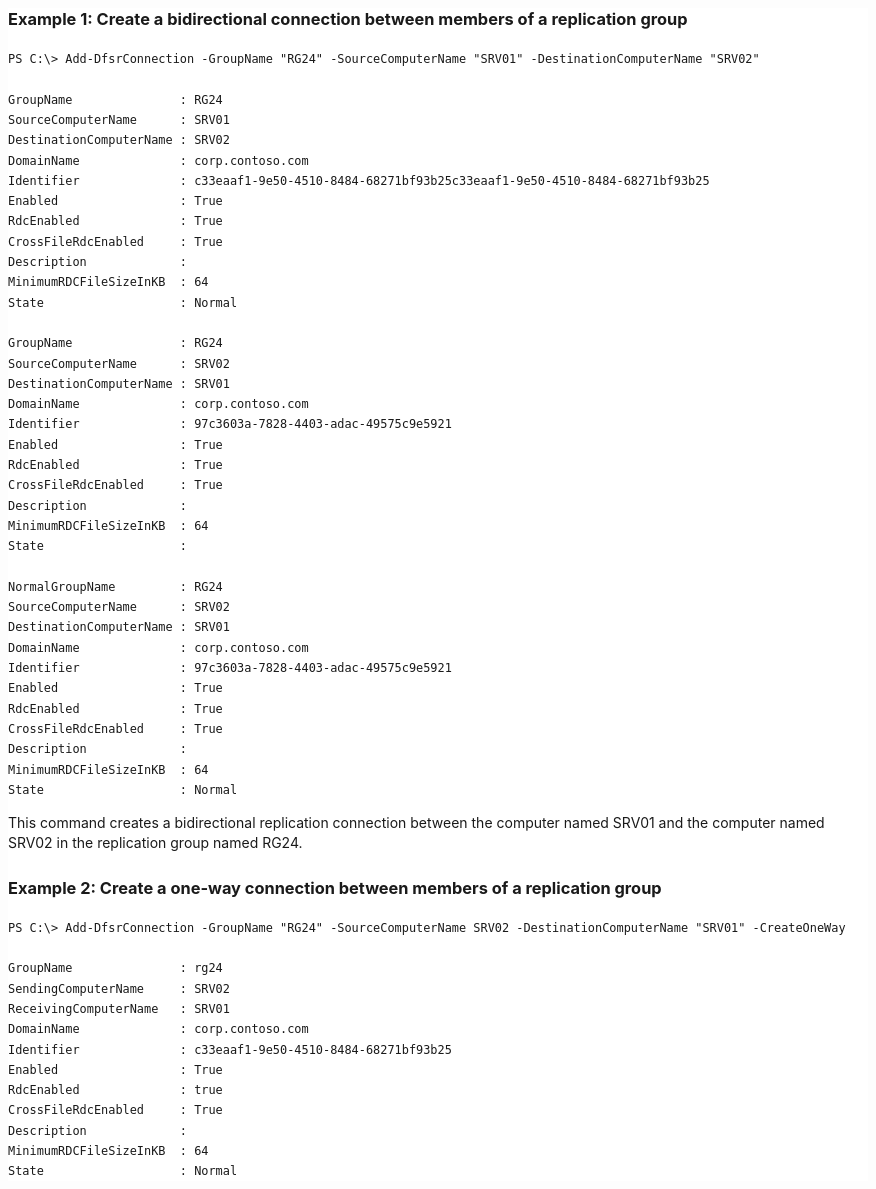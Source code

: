 ### Example 1: Create a bidirectional connection between members of a replication group
```
PS C:\> Add-DfsrConnection -GroupName "RG24" -SourceComputerName "SRV01" -DestinationComputerName "SRV02"

GroupName               : RG24
SourceComputerName      : SRV01
DestinationComputerName : SRV02
DomainName              : corp.contoso.com
Identifier              : c33eaaf1-9e50-4510-8484-68271bf93b25c33eaaf1-9e50-4510-8484-68271bf93b25
Enabled                 : True 
RdcEnabled              : True 
CrossFileRdcEnabled     : True
Description             : 
MinimumRDCFileSizeInKB  : 64
State                   : Normal

GroupName               : RG24
SourceComputerName      : SRV02
DestinationComputerName : SRV01
DomainName              : corp.contoso.com
Identifier              : 97c3603a-7828-4403-adac-49575c9e5921
Enabled                 : True
RdcEnabled              : True
CrossFileRdcEnabled     : True
Description             : 
MinimumRDCFileSizeInKB  : 64
State                   : 

NormalGroupName         : RG24
SourceComputerName      : SRV02
DestinationComputerName : SRV01
DomainName              : corp.contoso.com
Identifier              : 97c3603a-7828-4403-adac-49575c9e5921
Enabled                 : True
RdcEnabled              : True
CrossFileRdcEnabled     : True
Description             : 
MinimumRDCFileSizeInKB  : 64
State                   : Normal
```

This command creates a bidirectional replication connection between the computer named SRV01 and the computer named SRV02 in the replication group named RG24.

### Example 2: Create a one-way connection between members of a replication group
```
PS C:\> Add-DfsrConnection -GroupName "RG24" -SourceComputerName SRV02 -DestinationComputerName "SRV01" -CreateOneWay

GroupName               : rg24
SendingComputerName     : SRV02
ReceivingComputerName   : SRV01
DomainName              : corp.contoso.com
Identifier              : c33eaaf1-9e50-4510-8484-68271bf93b25
Enabled                 : True
RdcEnabled              : true
CrossFileRdcEnabled     : True
Description             : 
MinimumRDCFileSizeInKB  : 64
State                   : Normal
```